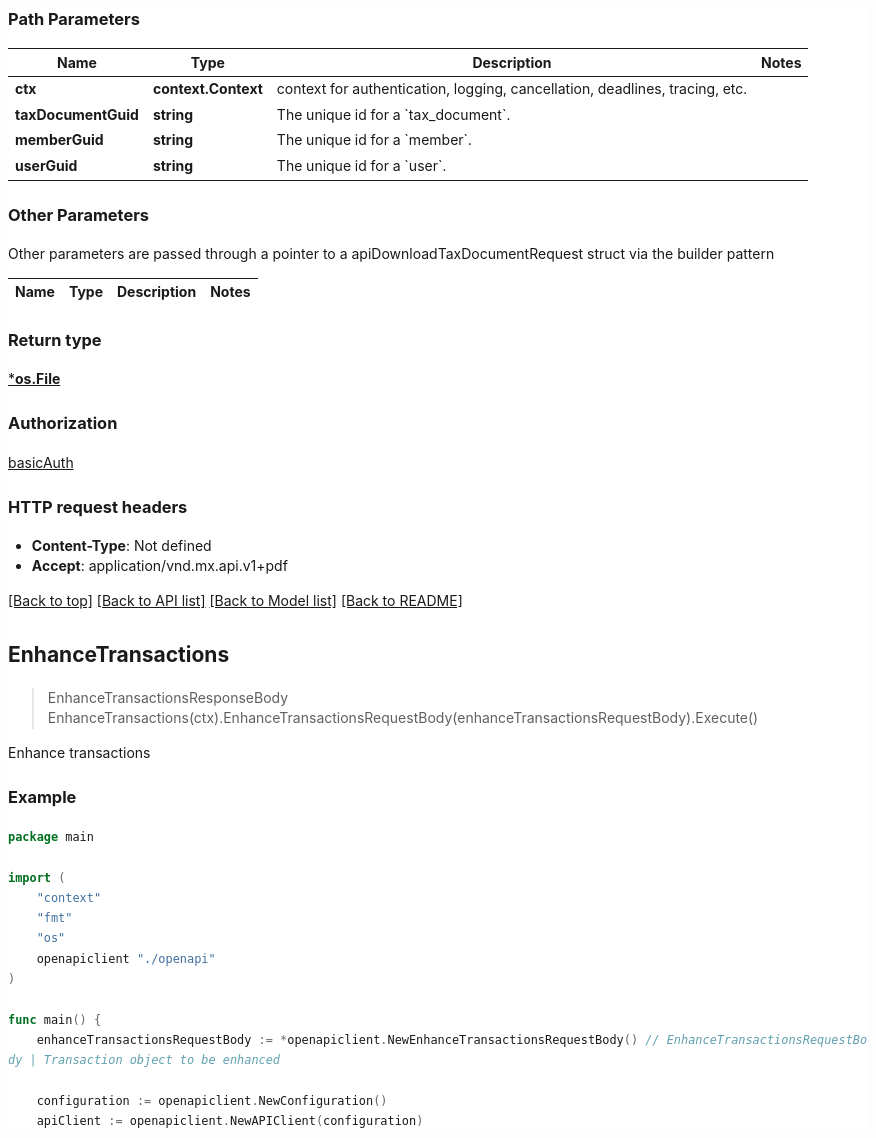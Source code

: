 ### Path Parameters


Name | Type | Description  | Notes
------------- | ------------- | ------------- | -------------
**ctx** | **context.Context** | context for authentication, logging, cancellation, deadlines, tracing, etc.
**taxDocumentGuid** | **string** | The unique id for a &#x60;tax_document&#x60;. | 
**memberGuid** | **string** | The unique id for a &#x60;member&#x60;. | 
**userGuid** | **string** | The unique id for a &#x60;user&#x60;. | 

### Other Parameters

Other parameters are passed through a pointer to a apiDownloadTaxDocumentRequest struct via the builder pattern


Name | Type | Description  | Notes
------------- | ------------- | ------------- | -------------




### Return type

[***os.File**](*os.File.md)

### Authorization

[basicAuth](../README.md#basicAuth)

### HTTP request headers

- **Content-Type**: Not defined
- **Accept**: application/vnd.mx.api.v1+pdf

[[Back to top]](#) [[Back to API list]](../README.md#documentation-for-api-endpoints)
[[Back to Model list]](../README.md#documentation-for-models)
[[Back to README]](../README.md)


## EnhanceTransactions

> EnhanceTransactionsResponseBody EnhanceTransactions(ctx).EnhanceTransactionsRequestBody(enhanceTransactionsRequestBody).Execute()

Enhance transactions



### Example

```go
package main

import (
    "context"
    "fmt"
    "os"
    openapiclient "./openapi"
)

func main() {
    enhanceTransactionsRequestBody := *openapiclient.NewEnhanceTransactionsRequestBody() // EnhanceTransactionsRequestBody | Transaction object to be enhanced

    configuration := openapiclient.NewConfiguration()
    apiClient := openapiclient.NewAPIClient(configuration)
```